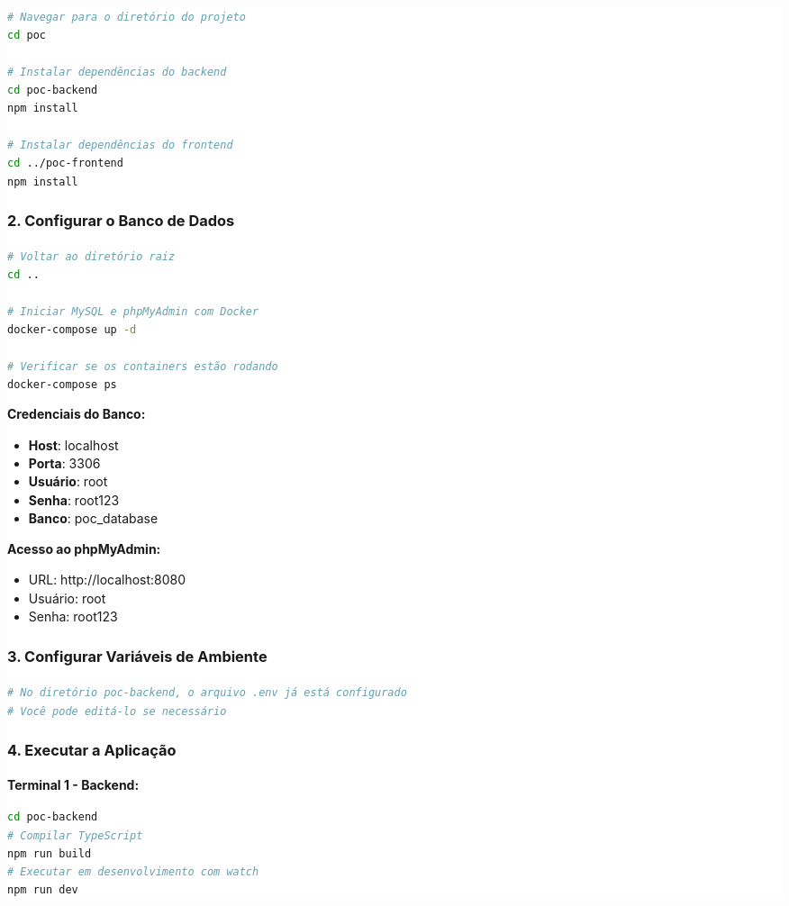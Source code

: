 ```bash
# Navegar para o diretório do projeto
cd poc

# Instalar dependências do backend
cd poc-backend
npm install

# Instalar dependências do frontend
cd ../poc-frontend
npm install
```

### 2. Configurar o Banco de Dados

```bash
# Voltar ao diretório raiz
cd ..

# Iniciar MySQL e phpMyAdmin com Docker
docker-compose up -d

# Verificar se os containers estão rodando
docker-compose ps
```

**Credenciais do Banco:**
- **Host**: localhost
- **Porta**: 3306
- **Usuário**: root
- **Senha**: root123
- **Banco**: poc_database

**Acesso ao phpMyAdmin:**
- URL: http://localhost:8080
- Usuário: root
- Senha: root123

### 3. Configurar Variáveis de Ambiente

```bash
# No diretório poc-backend, o arquivo .env já está configurado
# Você pode editá-lo se necessário
```

### 4. Executar a Aplicação

**Terminal 1 - Backend:**
```bash
cd poc-backend
# Compilar TypeScript
npm run build
# Executar em desenvolvimento com watch
npm run dev
```
